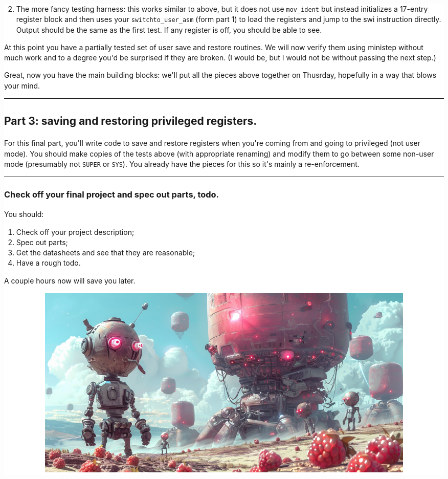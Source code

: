   2. The more fancy testing harness: this works similar to above,
     but it does not use `mov_ident` but instead initializes a 17-entry
     register block and then uses your `switchto_user_asm` (form part 1)
     to load the registers and jump to the swi instruction directly.
     Output should be the same as the first test.  If any register
     is off, you should be able to see.

At this point you have a partially tested set of user save and restore
routines.  We will now verify them using ministep without much work and
to a degree you'd be surprised if they are broken.  (I would be, but
I would not be without passing the next step.)

Great, now you have the main building blocks: we'll put all the pieces 
above together on Thusrday, hopefully in a way
that blows your mind.

---------------------------------------------------------------
## Part 3: saving and restoring privileged registers.

For this final part, you'll write code to save and restore registers when
you're coming from and going to privileged (not user mode).  You should
make copies of the tests above (with appropriate renaming) and modify
them to go between some non-user mode (presumably not `SUPER` or `SYS`).
You already have the pieces for this so it's mainly a re-enforcement.

-----------------------------------------------------------------------
### Check off your final project and spec out parts, todo.

You should:
  1. Check off your project description;
  2. Spec out parts;
  3. Get the datasheets and see that they are reasonable;
  4. Have a rough todo.

A couple hours now will save you later.

<p align="center">
  <img src="images/pi-goofy.png" width="700" />
</p>
